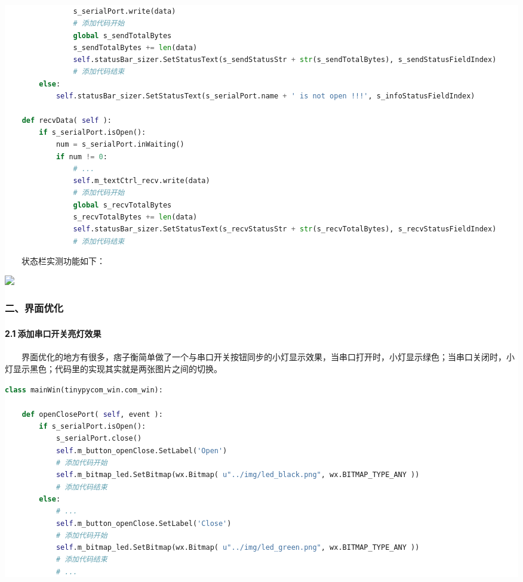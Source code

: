 ```Python
                s_serialPort.write(data)
                # 添加代码开始
                global s_sendTotalBytes
                s_sendTotalBytes += len(data)
                self.statusBar_sizer.SetStatusText(s_sendStatusStr + str(s_sendTotalBytes), s_sendStatusFieldIndex)
				# 添加代码结束
        else:
            self.statusBar_sizer.SetStatusText(s_serialPort.name + ' is not open !!!', s_infoStatusFieldIndex)

    def recvData( self ):
        if s_serialPort.isOpen():
            num = s_serialPort.inWaiting()
            if num != 0:
                # ...
                self.m_textCtrl_recv.write(data)
                # 添加代码开始
                global s_recvTotalBytes
                s_recvTotalBytes += len(data)
                self.statusBar_sizer.SetStatusText(s_recvStatusStr + str(s_recvTotalBytes), s_recvStatusFieldIndex)
				# 添加代码结束
```

　　状态栏实测功能如下：  

<img src="http://odox9r8vg.bkt.clouddn.com/image/cnblogs/tinyPyCOM_optimization_statusbar_info.PNG" style="zoom:100%" />

### 二、界面优化
#### 2.1 添加串口开关亮灯效果
　　界面优化的地方有很多，痞子衡简单做了一个与串口开关按钮同步的小灯显示效果，当串口打开时，小灯显示绿色；当串口关闭时，小灯显示黑色；代码里的实现其实就是两张图片之间的切换。  

```Python
class mainWin(tinypycom_win.com_win):

    def openClosePort( self, event ):
        if s_serialPort.isOpen():
            s_serialPort.close()
            self.m_button_openClose.SetLabel('Open')
			# 添加代码开始
            self.m_bitmap_led.SetBitmap(wx.Bitmap( u"../img/led_black.png", wx.BITMAP_TYPE_ANY ))
			# 添加代码结束
        else:
            # ...
            self.m_button_openClose.SetLabel('Close')
			# 添加代码开始
            self.m_bitmap_led.SetBitmap(wx.Bitmap( u"../img/led_green.png", wx.BITMAP_TYPE_ANY ))
			# 添加代码结束
            # ...
```
